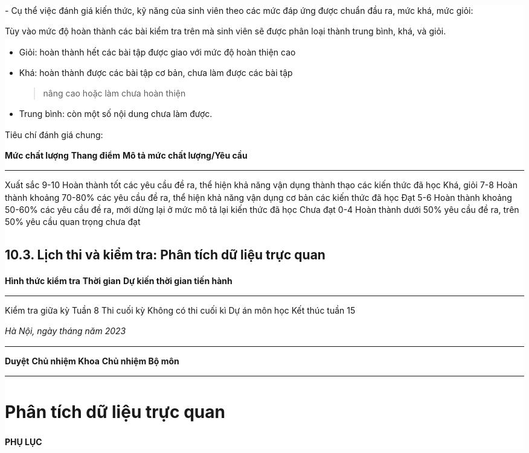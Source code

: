\- Cụ thể việc đánh giá kiến thức, kỹ năng của sinh viên theo các mức
đáp ứng được chuẩn đầu ra, mức khá, mức giỏi:

Tùy vào mức độ hoàn thành các bài kiểm tra trên mà sinh viên sẽ được
phân loại thành trung bình, khá, và giỏi.

-   Giỏi: hoàn thành hết các bài tập được giao với mức độ hoàn thiện cao

-   Khá: hoàn thành được các bài tập cơ bản, chưa làm được các bài tập
    > nâng cao hoặc làm chưa hoàn thiện

-   Trung bình: còn một số nội dung chưa làm được.

Tiêu chí đánh giá chung:

  **Mức chất lượng**   **Thang điểm**   **Mô tả mức chất lượng/Yêu cầu**
  -------------------- ---------------- ----------------------------------------------------------------------------------------------------
  Xuất sắc             9-10             Hoàn thành tốt các yêu cầu đề ra, thể hiện khả năng vận dụng thành thạo các kiến thức đã học
  Khá, giỏi            7-8              Hoàn thành khoảng 70-80% các yêu cầu đề ra, thể hiện khả năng vận dụng cơ bản các kiến thức đã học
  Đạt                  5-6              Hoàn thành khoảng 50-60% các yêu cầu đề ra, mới dừng lại ở mức mô tả lại kiến thức đã học
  Chưa đạt             0-4              Hoàn thành dưới 50% yêu cầu đề ra, trên 50% yêu cầu quan trọng chưa đạt

10.3. Lịch thi và kiểm tra: Phân tích dữ liệu trực quan
-------------------------------------------------------

  **Hình thức kiểm tra**   **Thời gian**   **Dự kiến thời gian tiến hành**
  ------------------------ --------------- ---------------------------------
  Kiểm tra giữa kỳ                         Tuần 8
  Thi cuối kỳ                              Không có thi cuối kì
  Dự án môn học                            Kết thúc tuần 15

*Hà Nội, ngày tháng năm 2023*

  ----------- -------------------- ----------------------
  **Duyệt**   **Chủ nhiệm Khoa**   **Chủ nhiệm Bộ môn**
  ----------- -------------------- ----------------------

 Phân tích dữ liệu trực quan
===========================

**PHỤ LỤC**
